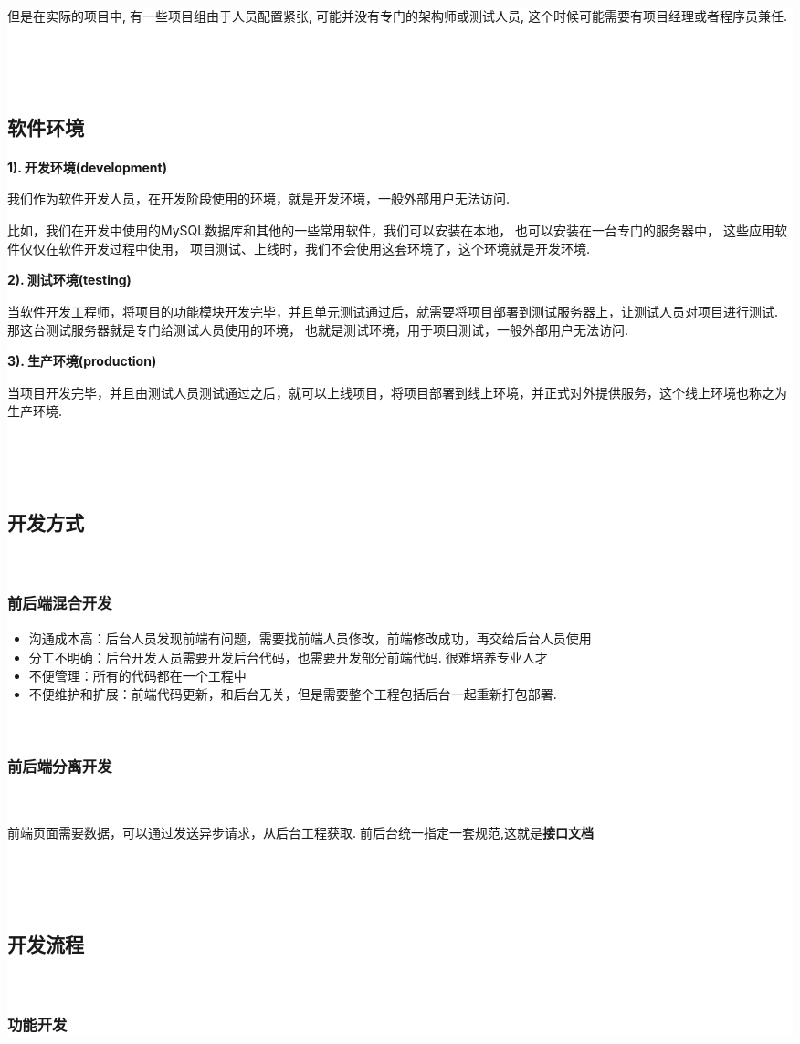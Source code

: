 但是在实际的项目中, 有一些项目组由于人员配置紧张, 可能并没有专门的架构师或测试人员, 这个时候可能需要有项目经理或者程序员兼任.

‍

‍

## 软件环境

**1). 开发环境(development)**

我们作为软件开发人员，在开发阶段使用的环境，就是开发环境，一般外部用户无法访问.

比如，我们在开发中使用的MySQL数据库和其他的一些常用软件，我们可以安装在本地， 也可以安装在一台专门的服务器中， 这些应用软件仅仅在软件开发过程中使用， 项目测试、上线时，我们不会使用这套环境了，这个环境就是开发环境.

**2). 测试环境(testing)**

当软件开发工程师，将项目的功能模块开发完毕，并且单元测试通过后，就需要将项目部署到测试服务器上，让测试人员对项目进行测试. 那这台测试服务器就是专门给测试人员使用的环境， 也就是测试环境，用于项目测试，一般外部用户无法访问.

**3). 生产环境(production)**

当项目开发完毕，并且由测试人员测试通过之后，就可以上线项目，将项目部署到线上环境，并正式对外提供服务，这个线上环境也称之为生产环境.

‍

‍

## 开发方式

‍

### 前后端混合开发

* 沟通成本高：后台人员发现前端有问题，需要找前端人员修改，前端修改成功，再交给后台人员使用
* 分工不明确：后台开发人员需要开发后台代码，也需要开发部分前端代码. 很难培养专业人才
* 不便管理：所有的代码都在一个工程中
* 不便维护和扩展：前端代码更新，和后台无关，但是需要整个工程包括后台一起重新打包部署.

‍

### 前后端分离开发

‍

前端页面需要数据，可以通过发送异步请求，从后台工程获取. 前后台统一指定一套规范,这就是**接口文档**

‍

‍

## **开发流程**

‍

### 功能开发
